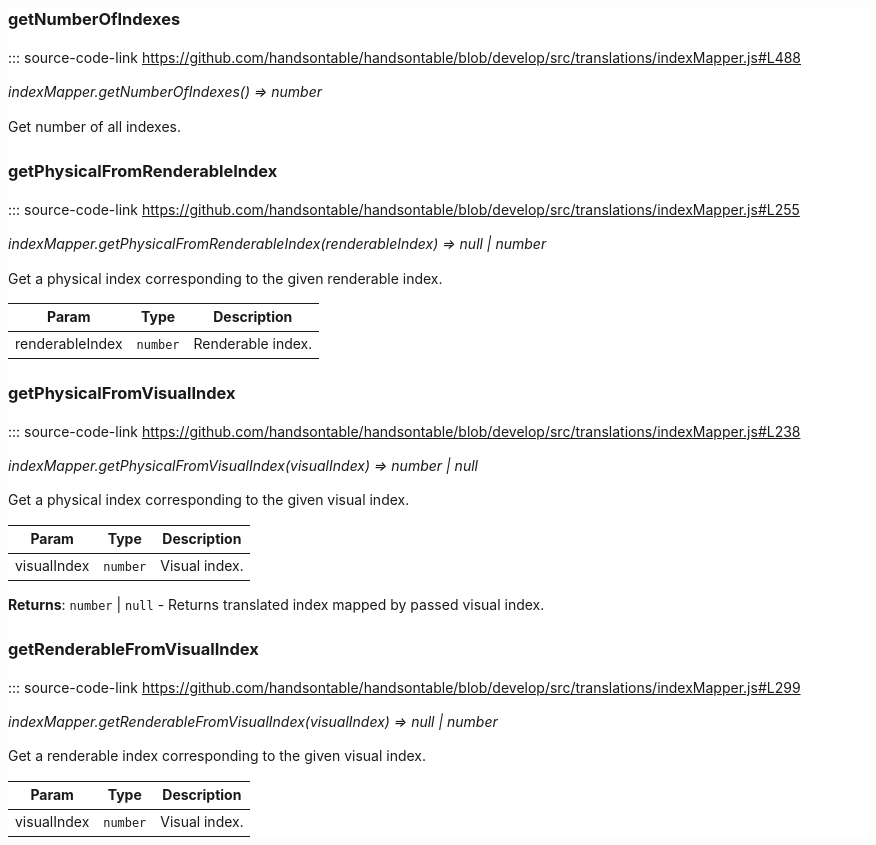 ### getNumberOfIndexes
::: source-code-link https://github.com/handsontable/handsontable/blob/develop/src/translations/indexMapper.js#L488


_indexMapper.getNumberOfIndexes() ⇒ number_

Get number of all indexes.



### getPhysicalFromRenderableIndex
::: source-code-link https://github.com/handsontable/handsontable/blob/develop/src/translations/indexMapper.js#L255


_indexMapper.getPhysicalFromRenderableIndex(renderableIndex) ⇒ null | number_

Get a physical index corresponding to the given renderable index.


| Param | Type | Description |
| --- | --- | --- |
| renderableIndex | `number` | Renderable index. |



### getPhysicalFromVisualIndex
::: source-code-link https://github.com/handsontable/handsontable/blob/develop/src/translations/indexMapper.js#L238


_indexMapper.getPhysicalFromVisualIndex(visualIndex) ⇒ number | null_

Get a physical index corresponding to the given visual index.


| Param | Type | Description |
| --- | --- | --- |
| visualIndex | `number` | Visual index. |


**Returns**: `number` | `null` - Returns translated index mapped by passed visual index.  

### getRenderableFromVisualIndex
::: source-code-link https://github.com/handsontable/handsontable/blob/develop/src/translations/indexMapper.js#L299


_indexMapper.getRenderableFromVisualIndex(visualIndex) ⇒ null | number_

Get a renderable index corresponding to the given visual index.


| Param | Type | Description |
| --- | --- | --- |
| visualIndex | `number` | Visual index. |

